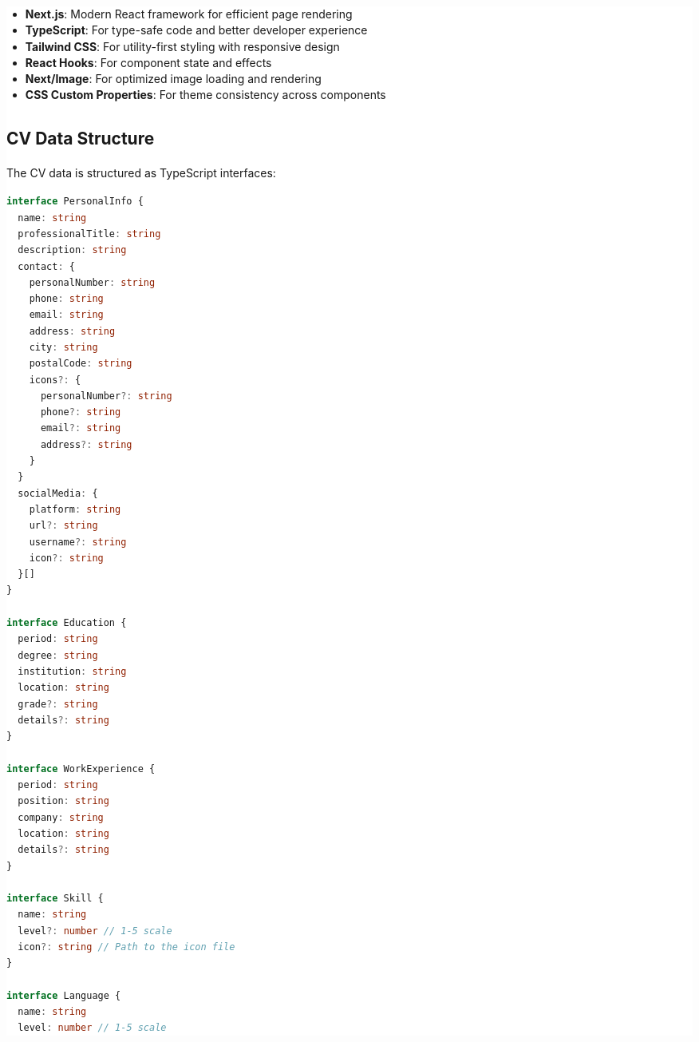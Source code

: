 - **Next.js**: Modern React framework for efficient page rendering
- **TypeScript**: For type-safe code and better developer experience
- **Tailwind CSS**: For utility-first styling with responsive design
- **React Hooks**: For component state and effects
- **Next/Image**: For optimized image loading and rendering
- **CSS Custom Properties**: For theme consistency across components

## CV Data Structure

The CV data is structured as TypeScript interfaces:

```typescript
interface PersonalInfo {
  name: string
  professionalTitle: string
  description: string
  contact: {
    personalNumber: string
    phone: string
    email: string
    address: string
    city: string
    postalCode: string
    icons?: {
      personalNumber?: string
      phone?: string
      email?: string
      address?: string
    }
  }
  socialMedia: {
    platform: string
    url?: string
    username?: string
    icon?: string
  }[]
}

interface Education {
  period: string
  degree: string
  institution: string
  location: string
  grade?: string
  details?: string
}

interface WorkExperience {
  period: string
  position: string
  company: string
  location: string
  details?: string
}

interface Skill {
  name: string
  level?: number // 1-5 scale
  icon?: string // Path to the icon file
}

interface Language {
  name: string
  level: number // 1-5 scale
```